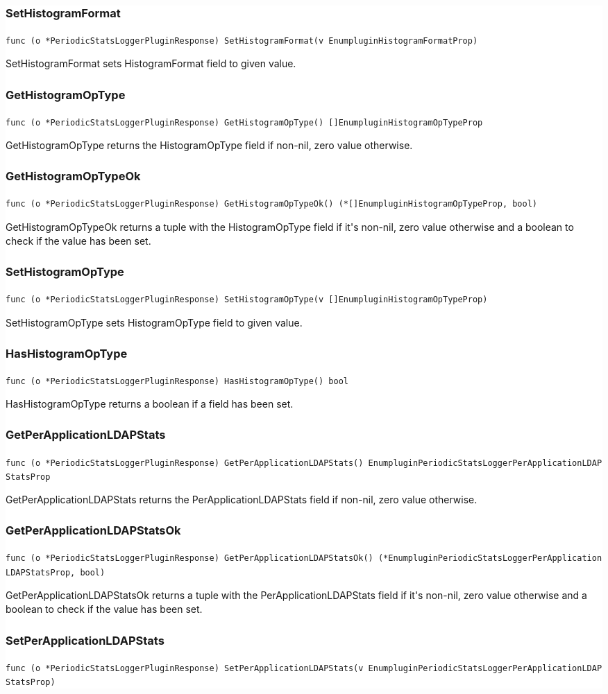 ### SetHistogramFormat

`func (o *PeriodicStatsLoggerPluginResponse) SetHistogramFormat(v EnumpluginHistogramFormatProp)`

SetHistogramFormat sets HistogramFormat field to given value.


### GetHistogramOpType

`func (o *PeriodicStatsLoggerPluginResponse) GetHistogramOpType() []EnumpluginHistogramOpTypeProp`

GetHistogramOpType returns the HistogramOpType field if non-nil, zero value otherwise.

### GetHistogramOpTypeOk

`func (o *PeriodicStatsLoggerPluginResponse) GetHistogramOpTypeOk() (*[]EnumpluginHistogramOpTypeProp, bool)`

GetHistogramOpTypeOk returns a tuple with the HistogramOpType field if it's non-nil, zero value otherwise
and a boolean to check if the value has been set.

### SetHistogramOpType

`func (o *PeriodicStatsLoggerPluginResponse) SetHistogramOpType(v []EnumpluginHistogramOpTypeProp)`

SetHistogramOpType sets HistogramOpType field to given value.

### HasHistogramOpType

`func (o *PeriodicStatsLoggerPluginResponse) HasHistogramOpType() bool`

HasHistogramOpType returns a boolean if a field has been set.

### GetPerApplicationLDAPStats

`func (o *PeriodicStatsLoggerPluginResponse) GetPerApplicationLDAPStats() EnumpluginPeriodicStatsLoggerPerApplicationLDAPStatsProp`

GetPerApplicationLDAPStats returns the PerApplicationLDAPStats field if non-nil, zero value otherwise.

### GetPerApplicationLDAPStatsOk

`func (o *PeriodicStatsLoggerPluginResponse) GetPerApplicationLDAPStatsOk() (*EnumpluginPeriodicStatsLoggerPerApplicationLDAPStatsProp, bool)`

GetPerApplicationLDAPStatsOk returns a tuple with the PerApplicationLDAPStats field if it's non-nil, zero value otherwise
and a boolean to check if the value has been set.

### SetPerApplicationLDAPStats

`func (o *PeriodicStatsLoggerPluginResponse) SetPerApplicationLDAPStats(v EnumpluginPeriodicStatsLoggerPerApplicationLDAPStatsProp)`
